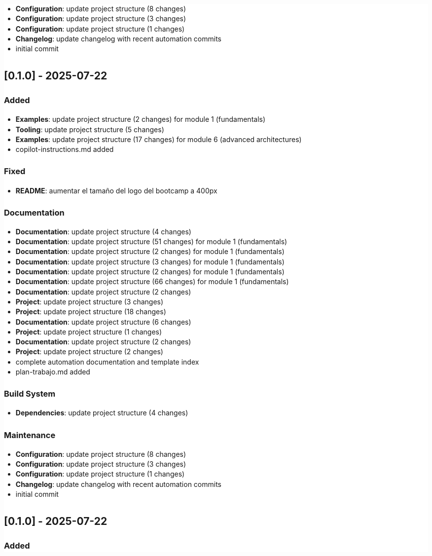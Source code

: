 - **Configuration**: update project structure (8 changes)
- **Configuration**: update project structure (3 changes)
- **Configuration**: update project structure (1 changes)
- **Changelog**: update changelog with recent automation commits
- initial commit
## [0.1.0] - 2025-07-22

### Added

- **Examples**: update project structure (2 changes) for module 1 (fundamentals)
- **Tooling**: update project structure (5 changes)
- **Examples**: update project structure (17 changes) for module 6 (advanced architectures)
- copilot-instructions.md added

### Fixed

- **README**: aumentar el tamaño del logo del bootcamp a 400px

### Documentation

- **Documentation**: update project structure (4 changes)
- **Documentation**: update project structure (51 changes) for module 1 (fundamentals)
- **Documentation**: update project structure (2 changes) for module 1 (fundamentals)
- **Documentation**: update project structure (3 changes) for module 1 (fundamentals)
- **Documentation**: update project structure (2 changes) for module 1 (fundamentals)
- **Documentation**: update project structure (66 changes) for module 1 (fundamentals)
- **Documentation**: update project structure (2 changes)
- **Project**: update project structure (3 changes)
- **Project**: update project structure (18 changes)
- **Documentation**: update project structure (6 changes)
- **Project**: update project structure (1 changes)
- **Documentation**: update project structure (2 changes)
- **Project**: update project structure (2 changes)
- complete automation documentation and template index
- plan-trabajo.md added

### Build System

- **Dependencies**: update project structure (4 changes)

### Maintenance

- **Configuration**: update project structure (8 changes)
- **Configuration**: update project structure (3 changes)
- **Configuration**: update project structure (1 changes)
- **Changelog**: update changelog with recent automation commits
- initial commit
## [0.1.0] - 2025-07-22

### Added
